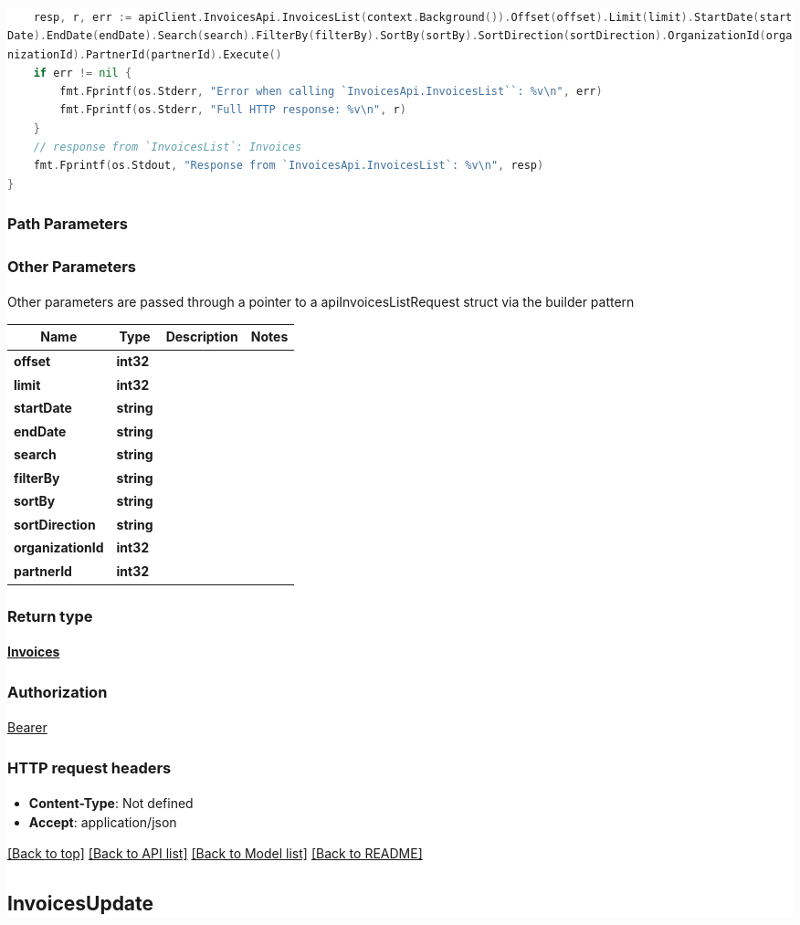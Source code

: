 ```go
    resp, r, err := apiClient.InvoicesApi.InvoicesList(context.Background()).Offset(offset).Limit(limit).StartDate(startDate).EndDate(endDate).Search(search).FilterBy(filterBy).SortBy(sortBy).SortDirection(sortDirection).OrganizationId(organizationId).PartnerId(partnerId).Execute()
    if err != nil {
        fmt.Fprintf(os.Stderr, "Error when calling `InvoicesApi.InvoicesList``: %v\n", err)
        fmt.Fprintf(os.Stderr, "Full HTTP response: %v\n", r)
    }
    // response from `InvoicesList`: Invoices
    fmt.Fprintf(os.Stdout, "Response from `InvoicesApi.InvoicesList`: %v\n", resp)
}
```

### Path Parameters



### Other Parameters

Other parameters are passed through a pointer to a apiInvoicesListRequest struct via the builder pattern


Name | Type | Description  | Notes
------------- | ------------- | ------------- | -------------
 **offset** | **int32** |  | 
 **limit** | **int32** |  | 
 **startDate** | **string** |  | 
 **endDate** | **string** |  | 
 **search** | **string** |  | 
 **filterBy** | **string** |  | 
 **sortBy** | **string** |  | 
 **sortDirection** | **string** |  | 
 **organizationId** | **int32** |  | 
 **partnerId** | **int32** |  | 

### Return type

[**Invoices**](Invoices.md)

### Authorization

[Bearer](../README.md#Bearer)

### HTTP request headers

- **Content-Type**: Not defined
- **Accept**: application/json

[[Back to top]](#) [[Back to API list]](../README.md#documentation-for-api-endpoints)
[[Back to Model list]](../README.md#documentation-for-models)
[[Back to README]](../README.md)


## InvoicesUpdate

